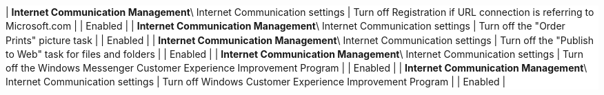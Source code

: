 |                               **Internet Communication Management**\\ Internet Communication settings                                |                                   Turn off Registration if URL connection is referring to Microsoft.com                                   |                                                                                                                               |                                                                                                                                                                                                                                                                                                                                                                     Enabled                                                                                                                                                                                                                                                                                                                                                                     |
|                               **Internet Communication Management**\\ Internet Communication settings                                |                                                 Turn off the "Order Prints" picture task                                                  |                                                                                                                               |                                                                                                                                                                                                                                                                                                                                                                     Enabled                                                                                                                                                                                                                                                                                                                                                                     |
|                               **Internet Communication Management**\\ Internet Communication settings                                |                                         Turn off the "Publish to Web" task for files and folders                                          |                                                                                                                               |                                                                                                                                                                                                                                                                                                                                                                     Enabled                                                                                                                                                                                                                                                                                                                                                                     |
|                               **Internet Communication Management**\\ Internet Communication settings                                |                                  Turn off the Windows Messenger Customer Experience Improvement Program                                   |                                                                                                                               |                                                                                                                                                                                                                                                                                                                                                                     Enabled                                                                                                                                                                                                                                                                                                                                                                     |
|                               **Internet Communication Management**\\ Internet Communication settings                                |                                         Turn off Windows Customer Experience Improvement Program                                          |                                                                                                                               |                                                                                                                                                                                                                                                                                                                                                                     Enabled                                                                                                                                                                                                                                                                                                                                                                     |